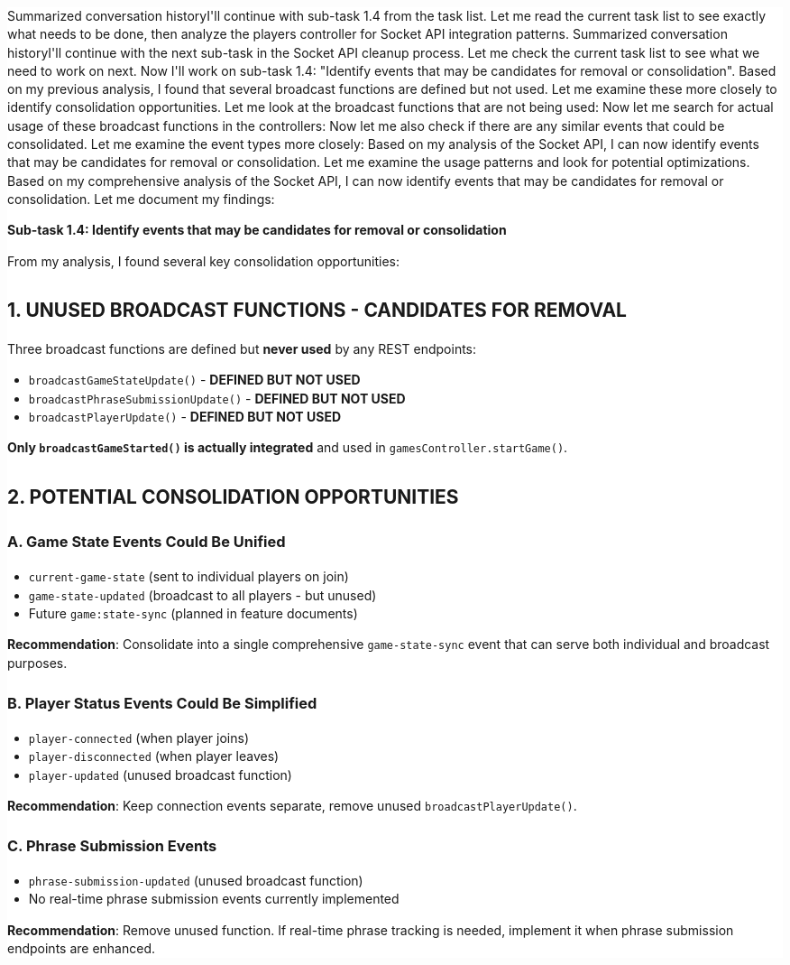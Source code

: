 Summarized conversation historyI'll continue with sub-task 1.4 from the task list. Let me read the current task list to see exactly what needs to be done, then analyze the players controller for Socket API integration patterns. Summarized conversation historyI'll continue with the next sub-task in the Socket API cleanup process. Let me check the current task list to see what we need to work on next. Now I'll work on sub-task 1.4: "Identify events that may be candidates for removal or consolidation". Based on my previous analysis, I found that several broadcast functions are defined but not used. Let me examine these more closely to identify consolidation opportunities. Let me look at the broadcast functions that are not being used: Now let me search for actual usage of these broadcast functions in the controllers: Now let me also check if there are any similar events that could be consolidated. Let me examine the event types more closely: Based on my analysis of the Socket API, I can now identify events that may be candidates for removal or consolidation. Let me examine the usage patterns and look for potential optimizations. Based on my comprehensive analysis of the Socket API, I can now identify events that may be candidates for removal or consolidation. Let me document my findings:

**Sub-task 1.4: Identify events that may be candidates for removal or consolidation**

From my analysis, I found several key consolidation opportunities:

## 1. **UNUSED BROADCAST FUNCTIONS - CANDIDATES FOR REMOVAL**

Three broadcast functions are defined but **never used** by any REST endpoints:

- `broadcastGameStateUpdate()` - **DEFINED BUT NOT USED**
- `broadcastPhraseSubmissionUpdate()` - **DEFINED BUT NOT USED** 
- `broadcastPlayerUpdate()` - **DEFINED BUT NOT USED**

**Only `broadcastGameStarted()` is actually integrated** and used in `gamesController.startGame()`.

## 2. **POTENTIAL CONSOLIDATION OPPORTUNITIES**

### A. **Game State Events Could Be Unified**
- `current-game-state` (sent to individual players on join)
- `game-state-updated` (broadcast to all players - but unused)
- Future `game:state-sync` (planned in feature documents)

**Recommendation**: Consolidate into a single comprehensive `game-state-sync` event that can serve both individual and broadcast purposes.

### B. **Player Status Events Could Be Simplified**
- `player-connected` (when player joins)
- `player-disconnected` (when player leaves)
- `player-updated` (unused broadcast function)

**Recommendation**: Keep connection events separate, remove unused `broadcastPlayerUpdate()`.

### C. **Phrase Submission Events**
- `phrase-submission-updated` (unused broadcast function)
- No real-time phrase submission events currently implemented

**Recommendation**: Remove unused function. If real-time phrase tracking is needed, implement it when phrase submission endpoints are enhanced.
